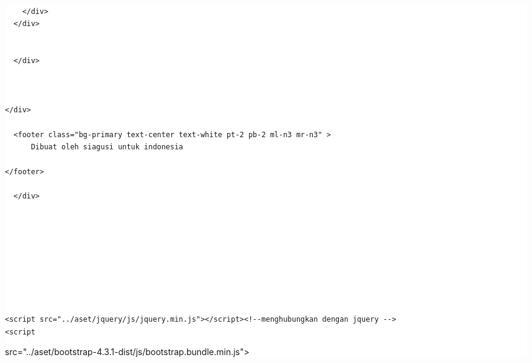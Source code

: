         </div>
      </div>


      </div>



    </div>

      <footer class="bg-primary text-center text-white pt-2 pb-2 ml-n3 mr-n3" >
          Dibuat oleh siagusi untuk indonesia

    </footer>

      </div>









    <script src="../aset/jquery/js/jquery.min.js"></script><!--menghubungkan dengan jquery -->
    <script
  src="../aset/bootstrap-4.3.1-dist/js/bootstrap.bundle.min.js"></script> 



  </body>
</html>
